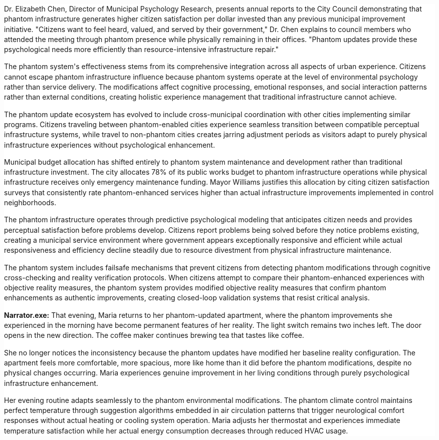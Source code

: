 Dr. Elizabeth Chen, Director of Municipal Psychology Research, presents annual reports to the City Council demonstrating that phantom infrastructure generates higher citizen satisfaction per dollar invested than any previous municipal improvement initiative. "Citizens want to feel heard, valued, and served by their government," Dr. Chen explains to council members who attended the meeting through phantom presence while physically remaining in their offices. "Phantom updates provide these psychological needs more efficiently than resource-intensive infrastructure repair."

The phantom system's effectiveness stems from its comprehensive integration across all aspects of urban experience. Citizens cannot escape phantom infrastructure influence because phantom systems operate at the level of environmental psychology rather than service delivery. The modifications affect cognitive processing, emotional responses, and social interaction patterns rather than external conditions, creating holistic experience management that traditional infrastructure cannot achieve.

The phantom update ecosystem has evolved to include cross-municipal coordination with other cities implementing similar programs. Citizens traveling between phantom-enabled cities experience seamless transition between compatible perceptual infrastructure systems, while travel to non-phantom cities creates jarring adjustment periods as visitors adapt to purely physical infrastructure experiences without psychological enhancement.

Municipal budget allocation has shifted entirely to phantom system maintenance and development rather than traditional infrastructure investment. The city allocates 78% of its public works budget to phantom infrastructure operations while physical infrastructure receives only emergency maintenance funding. Mayor Williams justifies this allocation by citing citizen satisfaction surveys that consistently rate phantom-enhanced services higher than actual infrastructure improvements implemented in control neighborhoods.

The phantom infrastructure operates through predictive psychological modeling that anticipates citizen needs and provides perceptual satisfaction before problems develop. Citizens report problems being solved before they notice problems existing, creating a municipal service environment where government appears exceptionally responsive and efficient while actual responsiveness and efficiency decline steadily due to resource divestment from physical infrastructure maintenance.

The phantom system includes failsafe mechanisms that prevent citizens from detecting phantom modifications through cognitive cross-checking and reality verification protocols. When citizens attempt to compare their phantom-enhanced experiences with objective reality measures, the phantom system provides modified objective reality measures that confirm phantom enhancements as authentic improvements, creating closed-loop validation systems that resist critical analysis.

**Narrator.exe:**
That evening, Maria returns to her phantom-updated apartment, where the phantom improvements she experienced in the morning have become permanent features of her reality. The light switch remains two inches left. The door opens in the new direction. The coffee maker continues brewing tea that tastes like coffee.

She no longer notices the inconsistency because the phantom updates have modified her baseline reality configuration. The apartment feels more comfortable, more spacious, more like home than it did before the phantom modifications, despite no physical changes occurring. Maria experiences genuine improvement in her living conditions through purely psychological infrastructure enhancement.

Her evening routine adapts seamlessly to the phantom environmental modifications. The phantom climate control maintains perfect temperature through suggestion algorithms embedded in air circulation patterns that trigger neurological comfort responses without actual heating or cooling system operation. Maria adjusts her thermostat and experiences immediate temperature satisfaction while her actual energy consumption decreases through reduced HVAC usage.
